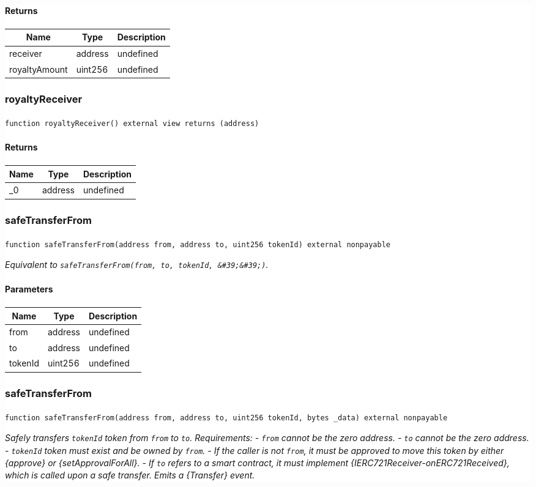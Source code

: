 #### Returns

| Name | Type | Description |
|---|---|---|
| receiver | address | undefined |
| royaltyAmount | uint256 | undefined |

### royaltyReceiver

```solidity
function royaltyReceiver() external view returns (address)
```






#### Returns

| Name | Type | Description |
|---|---|---|
| _0 | address | undefined |

### safeTransferFrom

```solidity
function safeTransferFrom(address from, address to, uint256 tokenId) external nonpayable
```



*Equivalent to `safeTransferFrom(from, to, tokenId, &#39;&#39;)`.*

#### Parameters

| Name | Type | Description |
|---|---|---|
| from | address | undefined |
| to | address | undefined |
| tokenId | uint256 | undefined |

### safeTransferFrom

```solidity
function safeTransferFrom(address from, address to, uint256 tokenId, bytes _data) external nonpayable
```



*Safely transfers `tokenId` token from `from` to `to`. Requirements: - `from` cannot be the zero address. - `to` cannot be the zero address. - `tokenId` token must exist and be owned by `from`. - If the caller is not `from`, it must be approved to move this token by either {approve} or {setApprovalForAll}. - If `to` refers to a smart contract, it must implement {IERC721Receiver-onERC721Received}, which is called upon a safe transfer. Emits a {Transfer} event.*
